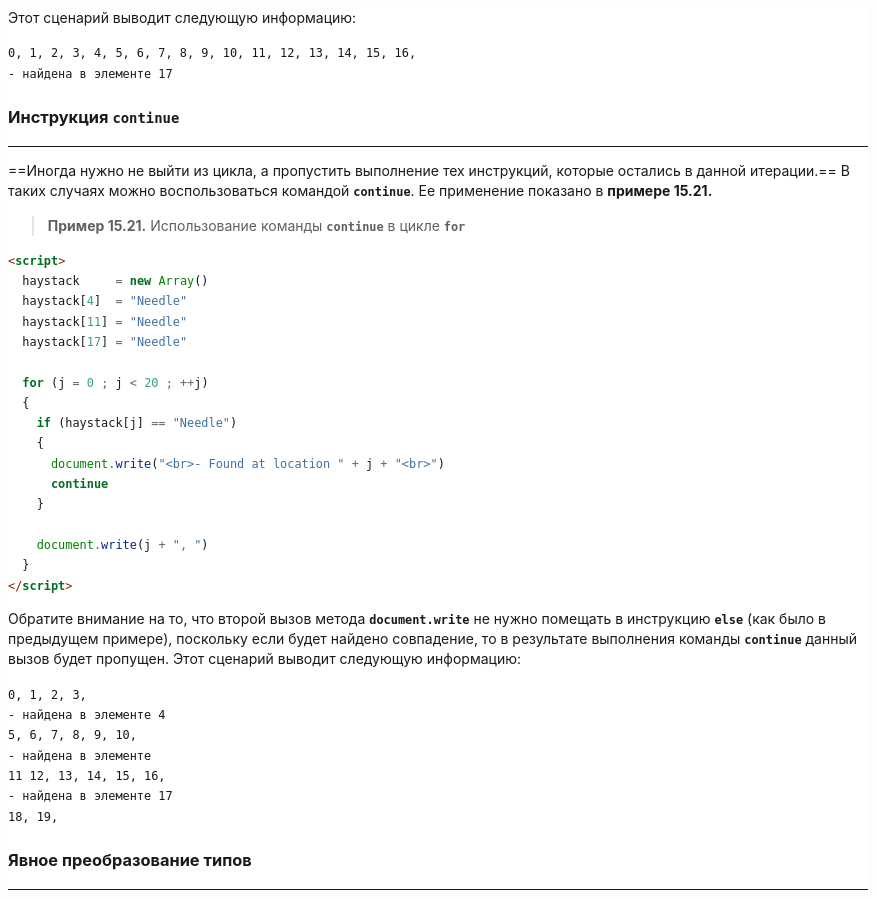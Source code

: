 Этот сценарий выводит следующую информацию:

```output
0, 1, 2, 3, 4, 5, 6, 7, 8, 9, 10, 11, 12, 13, 14, 15, 16, 
- найдена в элементе 17
```


### Инструкция **`continue`**
---

==Иногда нужно не выйти из цикла, а пропустить выполнение тех инструкций, которые остались в данной итерации.== В таких случаях можно воспользоваться командой **`continue`**. Ее применение показано в **примере 15.21.**

>**Пример 15.21.** Использование команды **`continue`** в цикле **`for`**
```html
<script>
  haystack     = new Array()
  haystack[4]  = "Needle"
  haystack[11] = "Needle"
  haystack[17] = "Needle"

  for (j = 0 ; j < 20 ; ++j)
  {
    if (haystack[j] == "Needle")
    {
      document.write("<br>- Found at location " + j + "<br>")
      continue
    }

    document.write(j + ", ")
  }
</script>
```

Обратите внимание на то, что второй вызов метода **`document.write`** не нужно помещать в инструкцию **`else`** (как было в предыдущем примере), поскольку если будет найдено совпадение, то в результате выполнения команды **`continue`** данный вызов будет пропущен. Этот сценарий выводит следующую информацию:

```output
0, 1, 2, 3, 
- найдена в элементе 4
5, 6, 7, 8, 9, 10,
- найдена в элементе
11 12, 13, 14, 15, 16,
- найдена в элементе 17
18, 19,
```


### Явное преобразование типов
---
